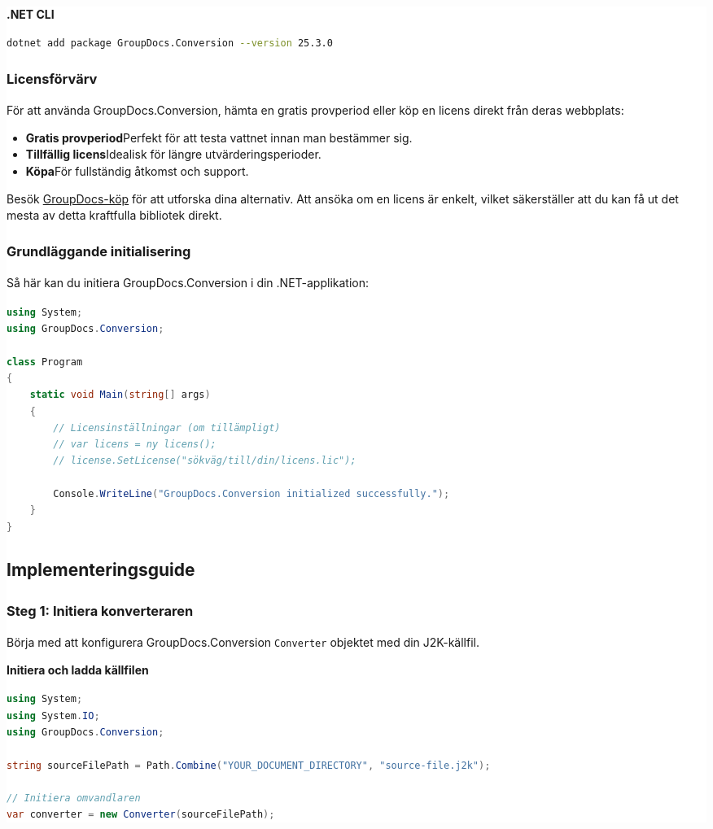 **.NET CLI**
```bash
dotnet add package GroupDocs.Conversion --version 25.3.0
```

### Licensförvärv

För att använda GroupDocs.Conversion, hämta en gratis provperiod eller köp en licens direkt från deras webbplats:

- **Gratis provperiod**Perfekt för att testa vattnet innan man bestämmer sig.
- **Tillfällig licens**Idealisk för längre utvärderingsperioder.
- **Köpa**För fullständig åtkomst och support.

Besök [GroupDocs-köp](https://purchase.groupdocs.com/buy) för att utforska dina alternativ. Att ansöka om en licens är enkelt, vilket säkerställer att du kan få ut det mesta av detta kraftfulla bibliotek direkt.

### Grundläggande initialisering

Så här kan du initiera GroupDocs.Conversion i din .NET-applikation:

```csharp
using System;
using GroupDocs.Conversion;

class Program
{
    static void Main(string[] args)
    {
        // Licensinställningar (om tillämpligt)
        // var licens = ny licens();
        // license.SetLicense("sökväg/till/din/licens.lic");

        Console.WriteLine("GroupDocs.Conversion initialized successfully.");
    }
}
```

## Implementeringsguide

### Steg 1: Initiera konverteraren

Börja med att konfigurera GroupDocs.Conversion `Converter` objektet med din J2K-källfil.

**Initiera och ladda källfilen**
```csharp
using System;
using System.IO;
using GroupDocs.Conversion;

string sourceFilePath = Path.Combine("YOUR_DOCUMENT_DIRECTORY", "source-file.j2k");

// Initiera omvandlaren
var converter = new Converter(sourceFilePath);
```
